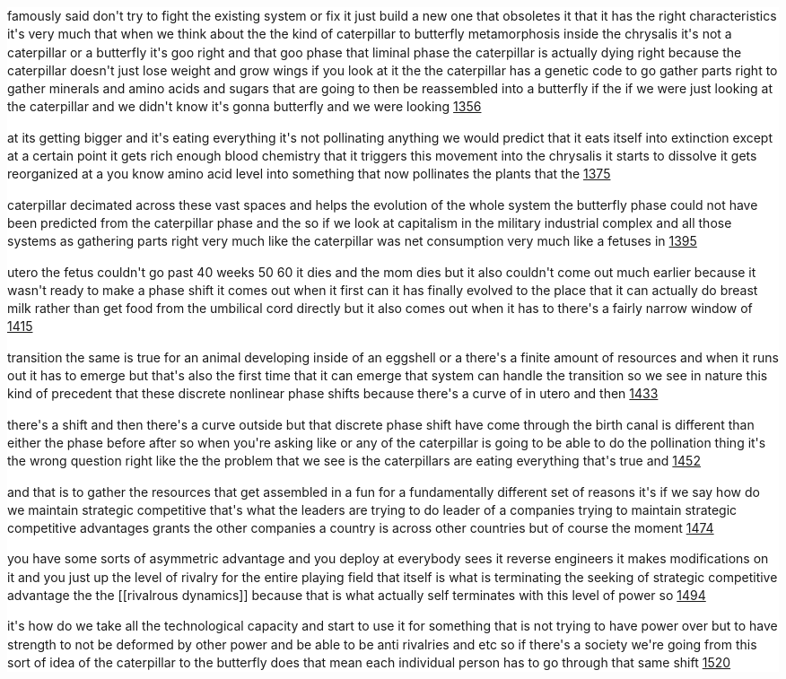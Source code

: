 famously said don't try to fight the existing system or fix it just build a new one that obsoletes it that it has the right characteristics it's very much that when we think about the the kind of caterpillar to butterfly metamorphosis inside the chrysalis it's not a caterpillar or a butterfly it's goo right and that goo phase that liminal phase the caterpillar is actually dying right because the caterpillar doesn't just lose weight and grow wings if you look at it the the caterpillar has a genetic code to go gather parts right to gather minerals and amino acids and sugars that are going to then be reassembled into a butterfly if the if we were just looking at the caterpillar and we didn't know it's gonna butterfly and we were looking [1356](https://www.youtube.com/watch?v=nQRzxEobWco&t=1356.789s)

at its getting bigger and it's eating everything it's not pollinating anything we would predict that it eats itself into extinction except at a certain point it gets rich enough blood chemistry that it triggers this movement into the chrysalis it starts to dissolve it gets reorganized at a you know amino acid level into something that now pollinates the plants that the [1375](https://www.youtube.com/watch?v=nQRzxEobWco&t=1375.119s)

caterpillar decimated across these vast spaces and helps the evolution of the whole system the butterfly phase could not have been predicted from the caterpillar phase and the so if we look at capitalism in the military industrial complex and all those systems as gathering parts right very much like the caterpillar was net consumption very much like a fetuses in [1395](https://www.youtube.com/watch?v=nQRzxEobWco&t=1395.729s)

utero the fetus couldn't go past 40 weeks 50 60 it dies and the mom dies but it also couldn't come out much earlier because it wasn't ready to make a phase shift it comes out when it first can it has finally evolved to the place that it can actually do breast milk rather than get food from the umbilical cord directly but it also comes out when it has to there's a fairly narrow window of [1415](https://www.youtube.com/watch?v=nQRzxEobWco&t=1415.83s)

transition the same is true for an animal developing inside of an eggshell or a there's a finite amount of resources and when it runs out it has to emerge but that's also the first time that it can emerge that system can handle the transition so we see in nature this kind of precedent that these discrete nonlinear phase shifts because there's a curve of in utero and then [1433](https://www.youtube.com/watch?v=nQRzxEobWco&t=1433.259s)

there's a shift and then there's a curve outside but that discrete phase shift have come through the birth canal is different than either the phase before after so when you're asking like or any of the caterpillar is going to be able to do the pollination thing it's the wrong question right like the the problem that we see is the caterpillars are eating everything that's true and [1452](https://www.youtube.com/watch?v=nQRzxEobWco&t=1452.7s)

and that is to gather the resources that get assembled in a fun for a fundamentally different set of reasons it's if we say how do we maintain strategic competitive that's what the leaders are trying to do leader of a companies trying to maintain strategic competitive advantages grants the other companies a country is across other countries but of course the moment [1474](https://www.youtube.com/watch?v=nQRzxEobWco&t=1474.21s)

you have some sorts of asymmetric advantage and you deploy at everybody sees it reverse engineers it makes modifications on it and you just up the level of rivalry for the entire playing field that itself is what is terminating the seeking of strategic competitive advantage the the [[rivalrous dynamics]] because that is what actually self terminates with this level of power so [1494](https://www.youtube.com/watch?v=nQRzxEobWco&t=1494.46s)

it's how do we take all the technological capacity and start to use it for something that is not trying to have power over but to have strength to not be deformed by other power and be able to be anti rivalries and etc so if there's a society we're going from this sort of idea of the caterpillar to the butterfly does that mean each individual person has to go through that same shift [1520](https://www.youtube.com/watch?v=nQRzxEobWco&t=1520.23s)

